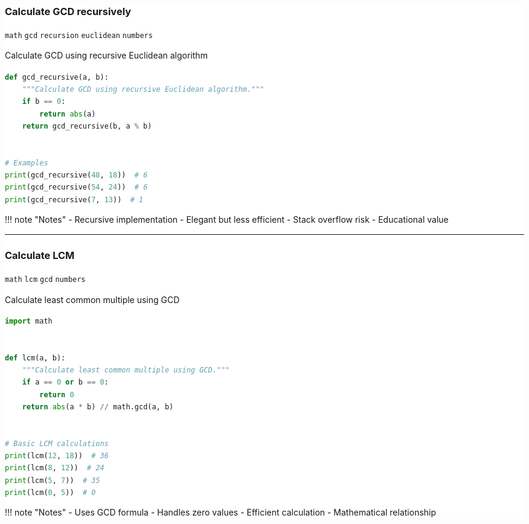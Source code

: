 ### Calculate GCD recursively

`math` `gcd` `recursion` `euclidean` `numbers`

Calculate GCD using recursive Euclidean algorithm

```python
def gcd_recursive(a, b):
    """Calculate GCD using recursive Euclidean algorithm."""
    if b == 0:
        return abs(a)
    return gcd_recursive(b, a % b)


# Examples
print(gcd_recursive(48, 18))  # 6
print(gcd_recursive(54, 24))  # 6
print(gcd_recursive(7, 13))  # 1
```

!!! note "Notes"
    - Recursive implementation
    - Elegant but less efficient
    - Stack overflow risk
    - Educational value

<hr class="snippet-divider">

### Calculate LCM

`math` `lcm` `gcd` `numbers`

Calculate least common multiple using GCD

```python
import math


def lcm(a, b):
    """Calculate least common multiple using GCD."""
    if a == 0 or b == 0:
        return 0
    return abs(a * b) // math.gcd(a, b)


# Basic LCM calculations
print(lcm(12, 18))  # 36
print(lcm(8, 12))  # 24
print(lcm(5, 7))  # 35
print(lcm(0, 5))  # 0
```

!!! note "Notes"
    - Uses GCD formula
    - Handles zero values
    - Efficient calculation
    - Mathematical relationship

